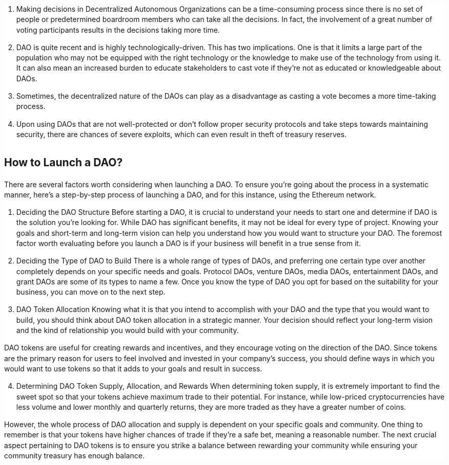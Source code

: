1. Making decisions in Decentralized Autonomous Organizations can be a time-consuming process since there is no set of people or predetermined boardroom members who can take all the decisions. In fact, the involvement of a great number of voting participants results in the decisions taking more time.

2. DAO is quite recent and is highly technologically-driven. This has two implications. One is that it limits a large part of the population who may not be equipped with the right technology or the knowledge to make use of the technology from using it. It can also mean an increased burden to educate stakeholders to cast vote if they’re not as educated or knowledgeable about DAOs.

3. Sometimes, the decentralized nature of the DAOs can play as a disadvantage as casting a vote becomes a more time-taking process.

4. Upon using DAOs that are not well-protected or don’t follow proper security protocols and take steps towards maintaining security, there are chances of severe exploits, which can even result in theft of treasury reserves.

## How to Launch a DAO?

There are several factors worth considering when launching a DAO. To ensure you’re going about the process in a systematic manner, here’s a step-by-step process of launching a DAO, and for this instance, using the Ethereum network.

1. Deciding the DAO Structure
Before starting a DAO, it is crucial to understand your needs to start one and determine if DAO is the solution you’re looking for. While DAO has significant benefits, it may not be ideal for every type of project. Knowing your goals and short-term and long-term vision can help you understand how you would want to structure your DAO. The foremost factor worth evaluating before you launch a DAO is if your business will benefit in a true sense from it.

2. Deciding the Type of DAO to Build
There is a whole range of types of DAOs, and preferring one certain type over another completely depends on your specific needs and goals. Protocol DAOs, venture DAOs, media DAOs, entertainment DAOs, and grant DAOs are some of its types to name a few. Once you know the type of DAO you opt for based on the suitability for your business, you can move on to the next step.

3. DAO Token Allocation
Knowing what it is that you intend to accomplish with your DAO and the type that you would want to build, you should think about DAO token allocation in a strategic manner. Your decision should reflect your long-term vision and the kind of relationship you would build with your community.

DAO tokens are useful for creating rewards and incentives, and they encourage voting on the direction of the DAO. Since tokens are the primary reason for users to feel involved and invested in your company’s success, you should define ways in which you would want to use tokens so that it adds to your goals and result in success.

4. Determining DAO Token Supply, Allocation, and Rewards
When determining token supply, it is extremely important to find the sweet spot so that your tokens achieve maximum trade to their potential. For instance, while low-priced cryptocurrencies have less volume and lower monthly and quarterly returns, they are more traded as they have a greater number of coins.

However, the whole process of DAO allocation and supply is dependent on your specific goals and community. One thing to remember is that your tokens have higher chances of trade if they’re a safe bet, meaning a reasonable number. The next crucial aspect pertaining to DAO tokens is to ensure you strike a balance between rewarding your community while ensuring your community treasury has enough balance.
